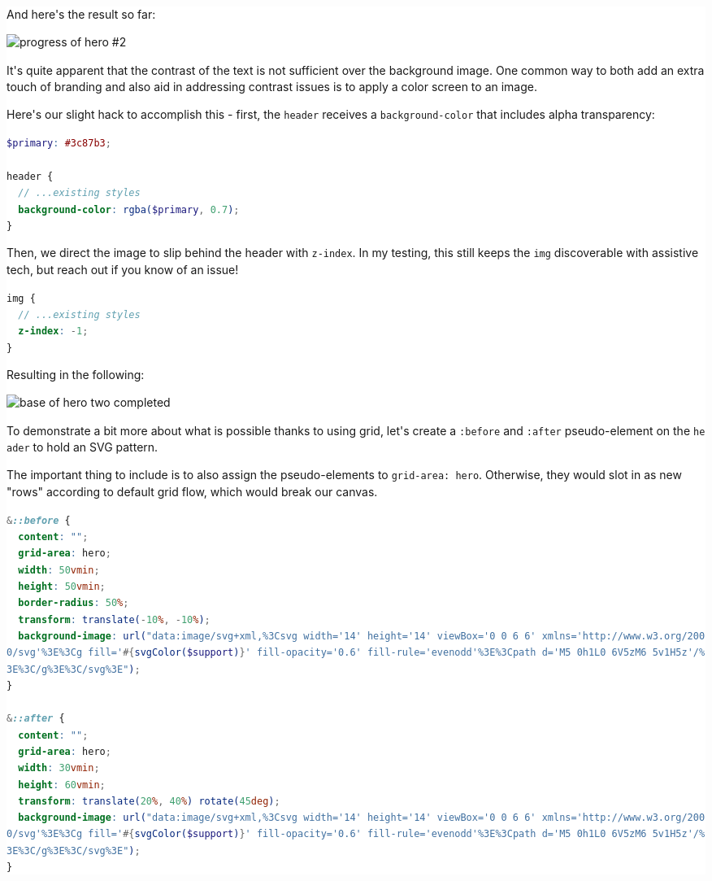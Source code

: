 And here's the result so far:

![progress of hero #2](https://dev-to-uploads.s3.amazonaws.com/i/35l09zkti0xhmsxaolf9.png)

It's quite apparent that the contrast of the text is not sufficient over the background image. One common way to both add an extra touch of branding and also aid in addressing contrast issues is to apply a color screen to an image.

Here's our slight hack to accomplish this - first, the `header` receives a `background-color` that includes alpha transparency:

```scss
$primary: #3c87b3;

header {
  // ...existing styles
  background-color: rgba($primary, 0.7);
}
```

Then, we direct the image to slip behind the header with `z-index`. In my testing, this still keeps the `img` discoverable with assistive tech, but reach out if you know of an issue!

```scss
img {
  // ...existing styles
  z-index: -1;
}
```

Resulting in the following:

![base of hero two completed](https://dev-to-uploads.s3.amazonaws.com/i/zszictap7muu2qlvy67r.png)

To demonstrate a bit more about what is possible thanks to using grid, let's create a `:before` and `:after` pseudo-element on the `header` to hold an SVG pattern.

The important thing to include is to also assign the pseudo-elements to `grid-area: hero`. Otherwise, they would slot in as new "rows" according to default grid flow, which would break our canvas.

```scss
&::before {
  content: "";
  grid-area: hero;
  width: 50vmin;
  height: 50vmin;
  border-radius: 50%;
  transform: translate(-10%, -10%);
  background-image: url("data:image/svg+xml,%3Csvg width='14' height='14' viewBox='0 0 6 6' xmlns='http://www.w3.org/2000/svg'%3E%3Cg fill='#{svgColor($support)}' fill-opacity='0.6' fill-rule='evenodd'%3E%3Cpath d='M5 0h1L0 6V5zM6 5v1H5z'/%3E%3C/g%3E%3C/svg%3E");
}

&::after {
  content: "";
  grid-area: hero;
  width: 30vmin;
  height: 60vmin;
  transform: translate(20%, 40%) rotate(45deg);
  background-image: url("data:image/svg+xml,%3Csvg width='14' height='14' viewBox='0 0 6 6' xmlns='http://www.w3.org/2000/svg'%3E%3Cg fill='#{svgColor($support)}' fill-opacity='0.6' fill-rule='evenodd'%3E%3Cpath d='M5 0h1L0 6V5zM6 5v1H5z'/%3E%3C/g%3E%3C/svg%3E");
}
```
